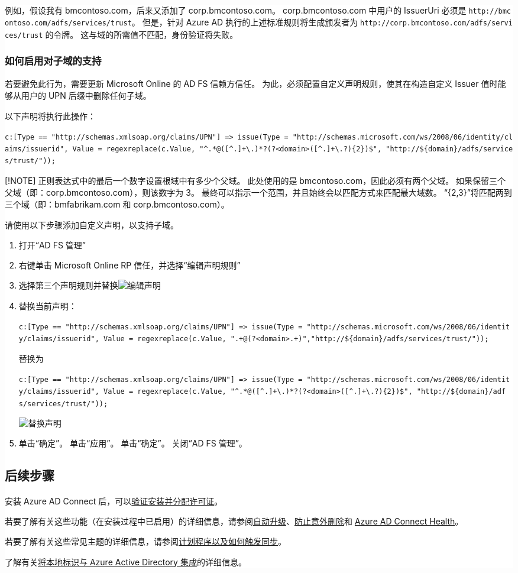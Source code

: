 例如，假设我有 bmcontoso.com，后来又添加了 corp.bmcontoso.com。  corp.bmcontoso.com 中用户的 IssuerUri 必须是 `http://bmcontoso.com/adfs/services/trust`。  但是，针对 Azure AD 执行的上述标准规则将生成颁发者为 `http://corp.bmcontoso.com/adfs/services/trust` 的令牌。 这与域的所需值不匹配，身份验证将失败。

### <a name="how-to-enable-support-for-subdomains"></a>如何启用对子域的支持
若要避免此行为，需要更新 Microsoft Online 的 AD FS 信赖方信任。  为此，必须配置自定义声明规则，使其在构造自定义 Issuer 值时能够从用户的 UPN 后缀中删除任何子域。

以下声明将执行此操作：

```    
c:[Type == "http://schemas.xmlsoap.org/claims/UPN"] => issue(Type = "http://schemas.microsoft.com/ws/2008/06/identity/claims/issuerid", Value = regexreplace(c.Value, "^.*@([^.]+\.)*?(?<domain>([^.]+\.?){2})$", "http://${domain}/adfs/services/trust/"));
```

[!NOTE]
正则表达式中的最后一个数字设置根域中有多少个父域。 此处使用的是 bmcontoso.com，因此必须有两个父域。 如果保留三个父域（即：corp.bmcontoso.com），则该数字为 3。 最终可以指示一个范围，并且始终会以匹配方式来匹配最大域数。 “{2,3}”将匹配两到三个域（即：bmfabrikam.com 和 corp.bmcontoso.com）。

请使用以下步骤添加自定义声明，以支持子域。

1. 打开“AD FS 管理”
2. 右键单击 Microsoft Online RP 信任，并选择“编辑声明规则”
3. 选择第三个声明规则并替换![编辑声明](./media/how-to-connect-install-multiple-domains/sub1.png)
4. 替换当前声明：

   ```
   c:[Type == "http://schemas.xmlsoap.org/claims/UPN"] => issue(Type = "http://schemas.microsoft.com/ws/2008/06/identity/claims/issuerid", Value = regexreplace(c.Value, ".+@(?<domain>.+)","http://${domain}/adfs/services/trust/"));
   ```
    替换为

   ```
   c:[Type == "http://schemas.xmlsoap.org/claims/UPN"] => issue(Type = "http://schemas.microsoft.com/ws/2008/06/identity/claims/issuerid", Value = regexreplace(c.Value, "^.*@([^.]+\.)*?(?<domain>([^.]+\.?){2})$", "http://${domain}/adfs/services/trust/"));
   ```

    ![替换声明](./media/how-to-connect-install-multiple-domains/sub2.png)

5. 单击“确定”。  单击“应用”。  单击“确定”。  关闭“AD FS 管理”。

## <a name="next-steps"></a>后续步骤
安装 Azure AD Connect 后，可以[验证安装并分配许可证](how-to-connect-post-installation.md)。

若要了解有关这些功能（在安装过程中已启用）的详细信息，请参阅[自动升级](how-to-connect-install-automatic-upgrade.md)、[防止意外删除](how-to-connect-sync-feature-prevent-accidental-deletes.md)和 [Azure AD Connect Health](how-to-connect-health-sync.md)。

若要了解有关这些常见主题的详细信息，请参阅[计划程序以及如何触发同步](how-to-connect-sync-feature-scheduler.md)。

了解有关[将本地标识与 Azure Active Directory 集成](whatis-hybrid-identity.md)的详细信息。
